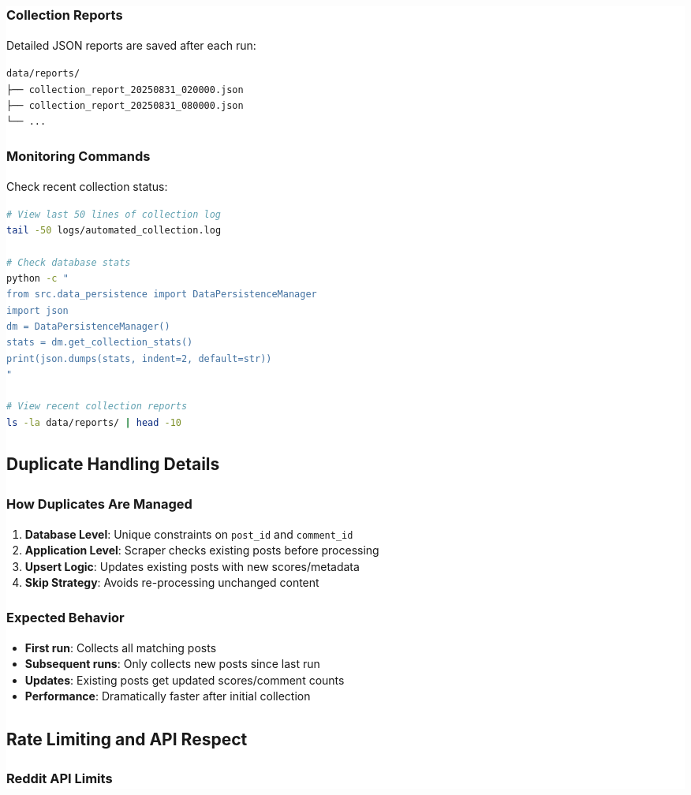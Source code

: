### Collection Reports

Detailed JSON reports are saved after each run:

```bash
data/reports/
├── collection_report_20250831_020000.json
├── collection_report_20250831_080000.json
└── ...
```

### Monitoring Commands

Check recent collection status:

```bash
# View last 50 lines of collection log
tail -50 logs/automated_collection.log

# Check database stats
python -c "
from src.data_persistence import DataPersistenceManager
import json
dm = DataPersistenceManager()
stats = dm.get_collection_stats()
print(json.dumps(stats, indent=2, default=str))
"

# View recent collection reports
ls -la data/reports/ | head -10
```

## Duplicate Handling Details

### How Duplicates Are Managed

1. **Database Level**: Unique constraints on `post_id` and `comment_id`
2. **Application Level**: Scraper checks existing posts before processing
3. **Upsert Logic**: Updates existing posts with new scores/metadata
4. **Skip Strategy**: Avoids re-processing unchanged content

### Expected Behavior

- **First run**: Collects all matching posts
- **Subsequent runs**: Only collects new posts since last run
- **Updates**: Existing posts get updated scores/comment counts
- **Performance**: Dramatically faster after initial collection

## Rate Limiting and API Respect

### Reddit API Limits
